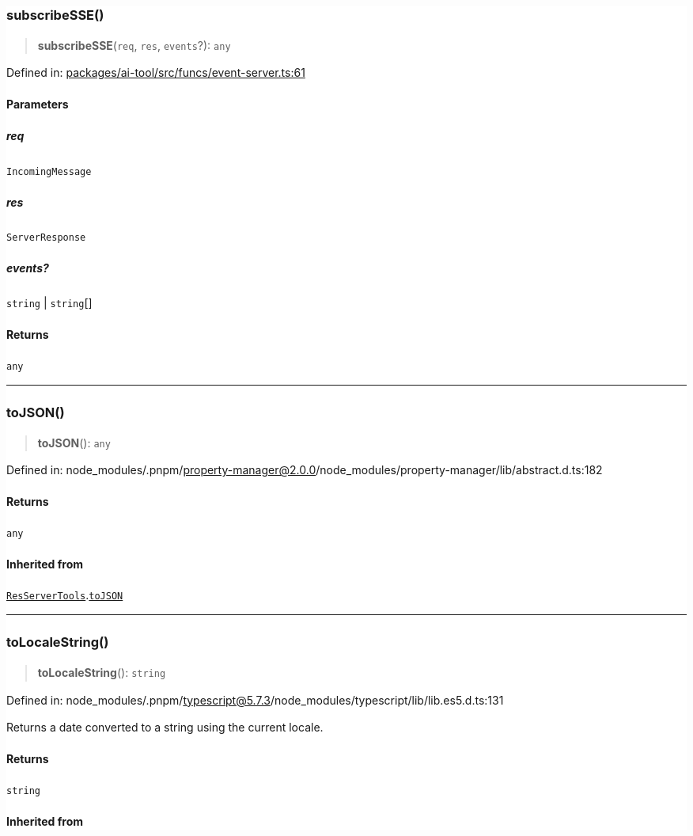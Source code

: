### subscribeSSE()

> **subscribeSSE**(`req`, `res`, `events`?): `any`

Defined in: [packages/ai-tool/src/funcs/event-server.ts:61](https://github.com/isdk/ai-tool.js/blob/79d5773fa454dc7789b1291b1ebd73e4c1b93154/src/funcs/event-server.ts#L61)

#### Parameters

##### req

`IncomingMessage`

##### res

`ServerResponse`

##### events?

`string` | `string`[]

#### Returns

`any`

***

### toJSON()

> **toJSON**(): `any`

Defined in: node\_modules/.pnpm/property-manager@2.0.0/node\_modules/property-manager/lib/abstract.d.ts:182

#### Returns

`any`

#### Inherited from

[`ResServerTools`](ResServerTools.md).[`toJSON`](ResServerTools.md#tojson)

***

### toLocaleString()

> **toLocaleString**(): `string`

Defined in: node\_modules/.pnpm/typescript@5.7.3/node\_modules/typescript/lib/lib.es5.d.ts:131

Returns a date converted to a string using the current locale.

#### Returns

`string`

#### Inherited from
